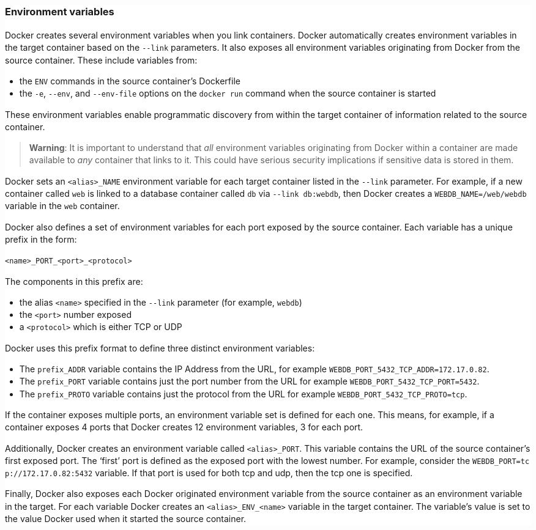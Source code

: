 ### Environment variables[](https://docs.docker.com/network/links/#environment-variables)

Docker creates several environment variables when you link containers. Docker automatically creates environment variables in the target container based on the `--link` parameters. It also exposes all environment variables originating from Docker from the source container. These include variables from:

-   the `ENV` commands in the source container’s Dockerfile
-   the `-e`, `--env`, and `--env-file` options on the `docker run` command when the source container is started

These environment variables enable programmatic discovery from within the target container of information related to the source container.

> **Warning**: It is important to understand that _all_ environment variables originating from Docker within a container are made available to _any_ container that links to it. This could have serious security implications if sensitive data is stored in them.

Docker sets an `<alias>_NAME` environment variable for each target container listed in the `--link` parameter. For example, if a new container called `web` is linked to a database container called `db` via `--link db:webdb`, then Docker creates a `WEBDB_NAME=/web/webdb` variable in the `web` container.

Docker also defines a set of environment variables for each port exposed by the source container. Each variable has a unique prefix in the form:

```
<name>_PORT_<port>_<protocol>
```

The components in this prefix are:

-   the alias `<name>` specified in the `--link` parameter (for example, `webdb`)
-   the `<port>` number exposed
-   a `<protocol>` which is either TCP or UDP

Docker uses this prefix format to define three distinct environment variables:

-   The `prefix_ADDR` variable contains the IP Address from the URL, for example `WEBDB_PORT_5432_TCP_ADDR=172.17.0.82`.
-   The `prefix_PORT` variable contains just the port number from the URL for example `WEBDB_PORT_5432_TCP_PORT=5432`.
-   The `prefix_PROTO` variable contains just the protocol from the URL for example `WEBDB_PORT_5432_TCP_PROTO=tcp`.

If the container exposes multiple ports, an environment variable set is defined for each one. This means, for example, if a container exposes 4 ports that Docker creates 12 environment variables, 3 for each port.

Additionally, Docker creates an environment variable called `<alias>_PORT`. This variable contains the URL of the source container’s first exposed port. The ‘first’ port is defined as the exposed port with the lowest number. For example, consider the `WEBDB_PORT=tcp://172.17.0.82:5432` variable. If that port is used for both tcp and udp, then the tcp one is specified.

Finally, Docker also exposes each Docker originated environment variable from the source container as an environment variable in the target. For each variable Docker creates an `<alias>_ENV_<name>` variable in the target container. The variable’s value is set to the value Docker used when it started the source container.
